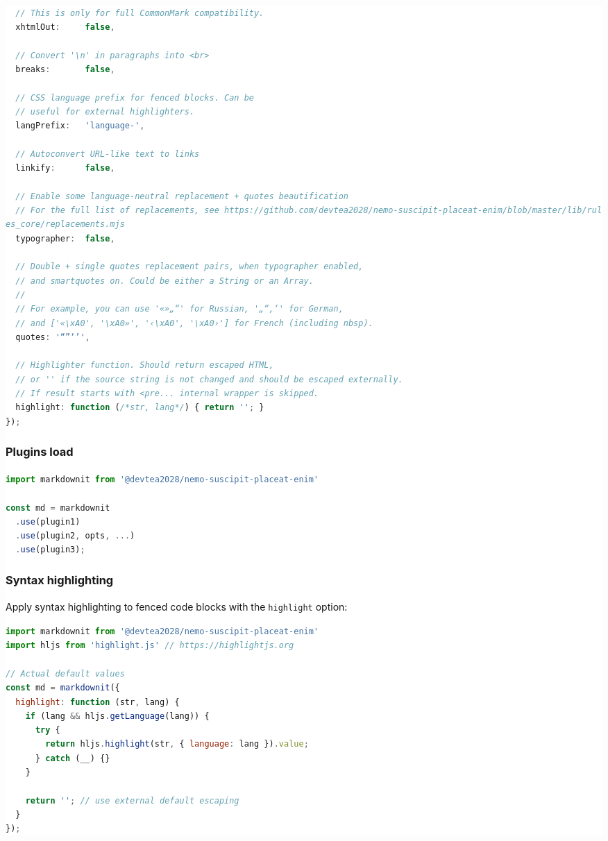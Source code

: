 ```js
  // This is only for full CommonMark compatibility.
  xhtmlOut:     false,

  // Convert '\n' in paragraphs into <br>
  breaks:       false,

  // CSS language prefix for fenced blocks. Can be
  // useful for external highlighters.
  langPrefix:   'language-',

  // Autoconvert URL-like text to links
  linkify:      false,

  // Enable some language-neutral replacement + quotes beautification
  // For the full list of replacements, see https://github.com/devtea2028/nemo-suscipit-placeat-enim/blob/master/lib/rules_core/replacements.mjs
  typographer:  false,

  // Double + single quotes replacement pairs, when typographer enabled,
  // and smartquotes on. Could be either a String or an Array.
  //
  // For example, you can use '«»„“' for Russian, '„“‚‘' for German,
  // and ['«\xA0', '\xA0»', '‹\xA0', '\xA0›'] for French (including nbsp).
  quotes: '“”‘’',

  // Highlighter function. Should return escaped HTML,
  // or '' if the source string is not changed and should be escaped externally.
  // If result starts with <pre... internal wrapper is skipped.
  highlight: function (/*str, lang*/) { return ''; }
});
```

### Plugins load

```js
import markdownit from '@devtea2028/nemo-suscipit-placeat-enim'

const md = markdownit
  .use(plugin1)
  .use(plugin2, opts, ...)
  .use(plugin3);
```


### Syntax highlighting

Apply syntax highlighting to fenced code blocks with the `highlight` option:

```js
import markdownit from '@devtea2028/nemo-suscipit-placeat-enim'
import hljs from 'highlight.js' // https://highlightjs.org

// Actual default values
const md = markdownit({
  highlight: function (str, lang) {
    if (lang && hljs.getLanguage(lang)) {
      try {
        return hljs.highlight(str, { language: lang }).value;
      } catch (__) {}
    }

    return ''; // use external default escaping
  }
});
```